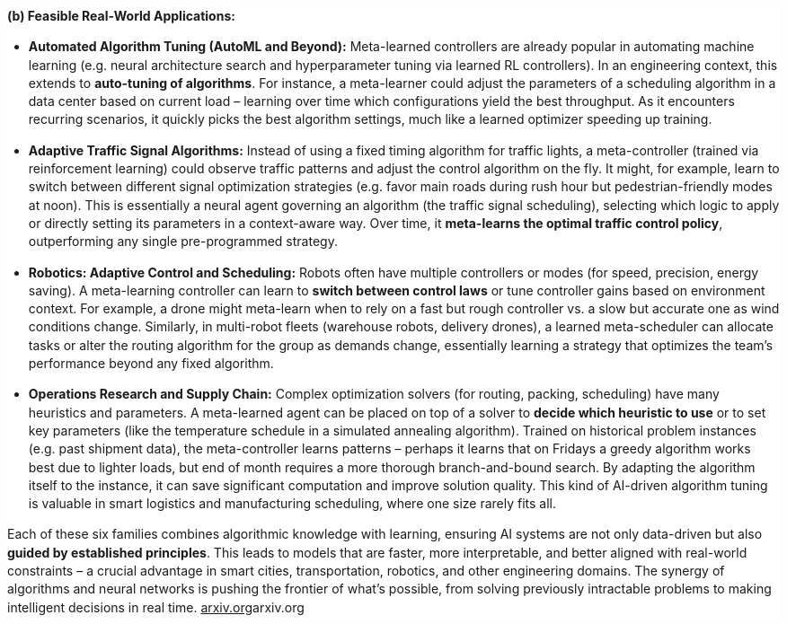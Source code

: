 
**(b) Feasible Real-World Applications:**

- **Automated Algorithm Tuning (AutoML and Beyond):** Meta-learned controllers are already popular in automating machine learning (e.g. neural architecture search and hyperparameter tuning via learned RL controllers). In an engineering context, this extends to **auto-tuning of algorithms**. For instance, a meta-learner could adjust the parameters of a scheduling algorithm in a data center based on current load – learning over time which configurations yield the best throughput. As it encounters recurring scenarios, it quickly picks the best algorithm settings, much like a learned optimizer speeding up training.
    
- **Adaptive Traffic Signal Algorithms:** Instead of using a fixed timing algorithm for traffic lights, a meta-controller (trained via reinforcement learning) could observe traffic patterns and adjust the control algorithm on the fly. It might, for example, learn to switch between different signal optimization strategies (e.g. favor main roads during rush hour but pedestrian-friendly modes at noon). This is essentially a neural agent governing an algorithm (the traffic signal scheduling), selecting which logic to apply or directly setting its parameters in a context-aware way. Over time, it **meta-learns the optimal traffic control policy**, outperforming any single pre-programmed strategy.
    
- **Robotics: Adaptive Control and Scheduling:** Robots often have multiple controllers or modes (for speed, precision, energy saving). A meta-learning controller can learn to **switch between control laws** or tune controller gains based on environment context. For example, a drone might meta-learn when to rely on a fast but rough controller vs. a slow but accurate one as wind conditions change. Similarly, in multi-robot fleets (warehouse robots, delivery drones), a learned meta-scheduler can allocate tasks or alter the routing algorithm for the group as demands change, essentially learning a strategy that optimizes the team’s performance beyond any fixed algorithm.
    
- **Operations Research and Supply Chain:** Complex optimization solvers (for routing, packing, scheduling) have many heuristics and parameters. A meta-learned agent can be placed on top of a solver to **decide which heuristic to use** or to set key parameters (like the temperature schedule in a simulated annealing algorithm). Trained on historical problem instances (e.g. past shipment data), the meta-controller learns patterns – perhaps it learns that on Fridays a greedy algorithm works best due to lighter loads, but end of month requires a more thorough branch-and-bound search. By adapting the algorithm itself to the instance, it can save significant computation and improve solution quality. This kind of AI-driven algorithm tuning is valuable in smart logistics and manufacturing scheduling, where one size rarely fits all.
    

Each of these six families combines algorithmic knowledge with learning, ensuring AI systems are not only data-driven but also **guided by established principles**. This leads to models that are faster, more interpretable, and better aligned with real-world constraints – a crucial advantage in smart cities, transportation, robotics, and other engineering domains. The synergy of algorithms and neural networks is pushing the frontier of what’s possible, from solving previously intractable problems to making intelligent decisions in real time. [arxiv.org](https://arxiv.org/html/2502.05952v1#:~:text=The%20application%20of%20machine%20learning,including%20signal%20detection%2C%20channel%20estimation)arxiv.org
